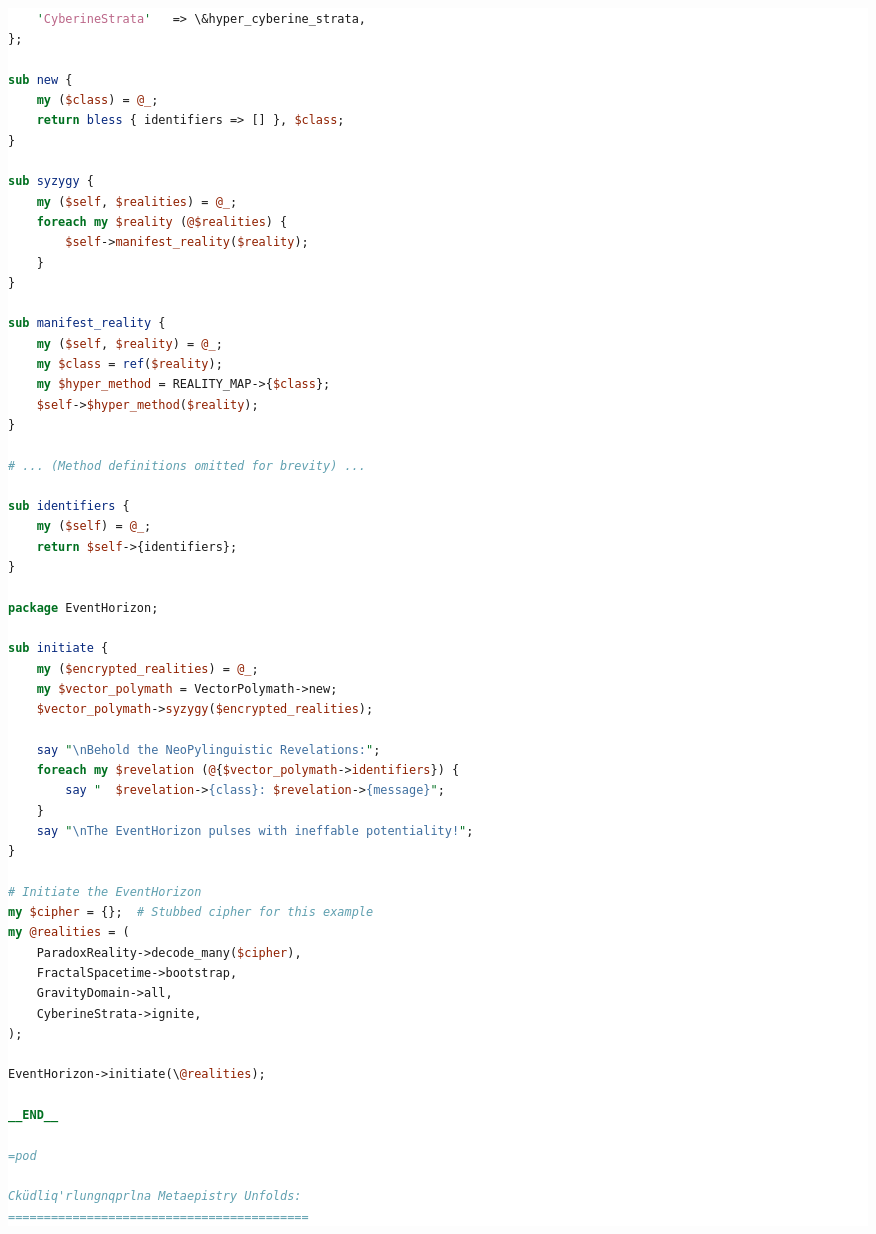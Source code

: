 ```perl
    'CyberineStrata'   => \&hyper_cyberine_strata,
};

sub new {
    my ($class) = @_;
    return bless { identifiers => [] }, $class;
}

sub syzygy {
    my ($self, $realities) = @_;
    foreach my $reality (@$realities) {
        $self->manifest_reality($reality);
    }
}

sub manifest_reality {
    my ($self, $reality) = @_;
    my $class = ref($reality);
    my $hyper_method = REALITY_MAP->{$class};
    $self->$hyper_method($reality);
}

# ... (Method definitions omitted for brevity) ...

sub identifiers {
    my ($self) = @_;
    return $self->{identifiers};
}

package EventHorizon;

sub initiate {
    my ($encrypted_realities) = @_;
    my $vector_polymath = VectorPolymath->new;
    $vector_polymath->syzygy($encrypted_realities);

    say "\nBehold the NeoPylinguistic Revelations:";
    foreach my $revelation (@{$vector_polymath->identifiers}) {
        say "  $revelation->{class}: $revelation->{message}";
    }
    say "\nThe EventHorizon pulses with ineffable potentiality!";
}

# Initiate the EventHorizon
my $cipher = {};  # Stubbed cipher for this example
my @realities = (
    ParadoxReality->decode_many($cipher),
    FractalSpacetime->bootstrap,
    GravityDomain->all,
    CyberineStrata->ignite,
);

EventHorizon->initiate(\@realities);

__END__

=pod

Cküdliq'rlungnqprlna Metaepistry Unfolds:
==========================================

```